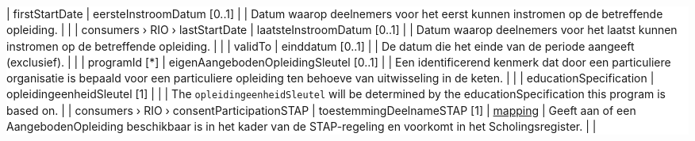 | firstStartDate                             | eersteInstroomDatum [0..1]                   |                                                              | Datum waarop deelnemers voor het eerst kunnen instromen op de betreffende opleiding.                                                                                                                                               |                                                                                                                                                                                                                                                                                                                                                                                                                                                                                                             |
| consumers › RIO › lastStartDate            | laatsteInstroomDatum [0..1]                  |                                                              | Datum waarop deelnemers voor het laatst kunnen instromen op de betreffende opleiding.                                                                                                                                              |                                                                                                                                                                                                                                                                                                                                                                                                                                                                                                             |
| validTo                                    | einddatum [0..1]                             |                                                              | De datum die het einde van de periode aangeeft (exclusief).                                                                                                                                                                        |                                                                                                                                                                                                                                                                                                                                                                                                                                                                                                             |
| programId  [*]                             | eigenAangebodenOpleidingSleutel [0..1]       |                                                              | Een identificerend kenmerk dat door een particuliere organisatie is bepaald voor een particuliere opleiding ten behoeve van uitwisseling in de keten.                                                                              |                                                                                                                                                                                                                                                                                                                                                                                                                                                                                                             |
| educationSpecification                     | opleidingeenheidSleutel [1]                  |                                                              |                                                                                                                                                                                                                                    | The `opleidingeenheidSleutel` will be determined by the educationSpecification this program is based on.                                                                                                                                                                                                                                                                                                                                                                                                    |
| consumers › RIO › consentParticipationSTAP | toestemmingDeelnameSTAP [1]                  | [mapping](#consentparticipationstap-toestemmingdeelnamestap) | Geeft aan of een AangebodenOpleiding beschikbaar is in het kader van de STAP-regeling en voorkomt in het Scholingsregister.                                                                                                        |                                                                                                                                                                                                                                                                                                                                                                                                                                                                                                             |
